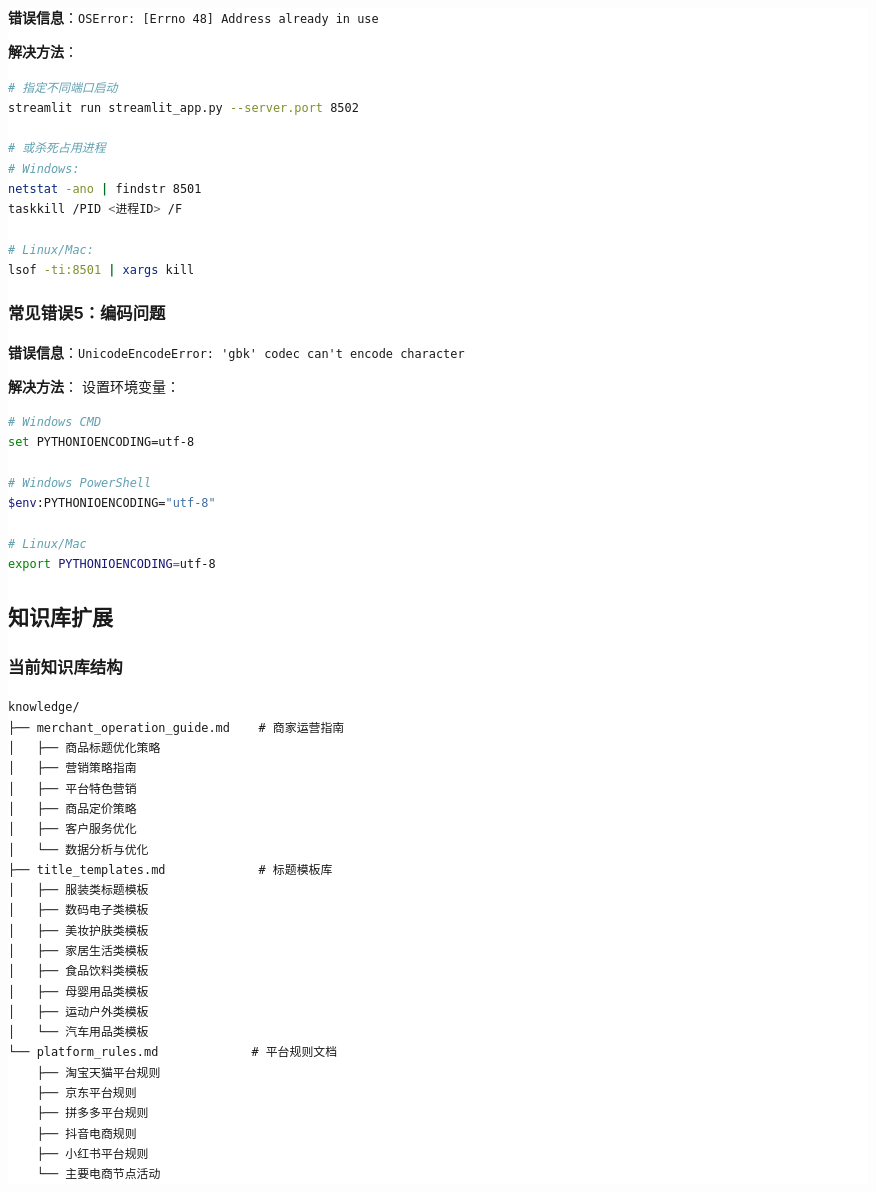 **错误信息**：`OSError: [Errno 48] Address already in use`

**解决方法**：
```bash
# 指定不同端口启动
streamlit run streamlit_app.py --server.port 8502

# 或杀死占用进程
# Windows:
netstat -ano | findstr 8501
taskkill /PID <进程ID> /F

# Linux/Mac:
lsof -ti:8501 | xargs kill
```

### 常见错误5：编码问题

**错误信息**：`UnicodeEncodeError: 'gbk' codec can't encode character`

**解决方法**：
设置环境变量：
```bash
# Windows CMD
set PYTHONIOENCODING=utf-8

# Windows PowerShell  
$env:PYTHONIOENCODING="utf-8"

# Linux/Mac
export PYTHONIOENCODING=utf-8
```

## 知识库扩展

### 当前知识库结构
```
knowledge/
├── merchant_operation_guide.md    # 商家运营指南
│   ├── 商品标题优化策略
│   ├── 营销策略指南  
│   ├── 平台特色营销
│   ├── 商品定价策略
│   ├── 客户服务优化
│   └── 数据分析与优化
├── title_templates.md             # 标题模板库
│   ├── 服装类标题模板
│   ├── 数码电子类模板
│   ├── 美妆护肤类模板
│   ├── 家居生活类模板
│   ├── 食品饮料类模板
│   ├── 母婴用品类模板
│   ├── 运动户外类模板
│   └── 汽车用品类模板
└── platform_rules.md             # 平台规则文档
    ├── 淘宝天猫平台规则
    ├── 京东平台规则
    ├── 拼多多平台规则
    ├── 抖音电商规则
    ├── 小红书平台规则
    └── 主要电商节点活动
```
